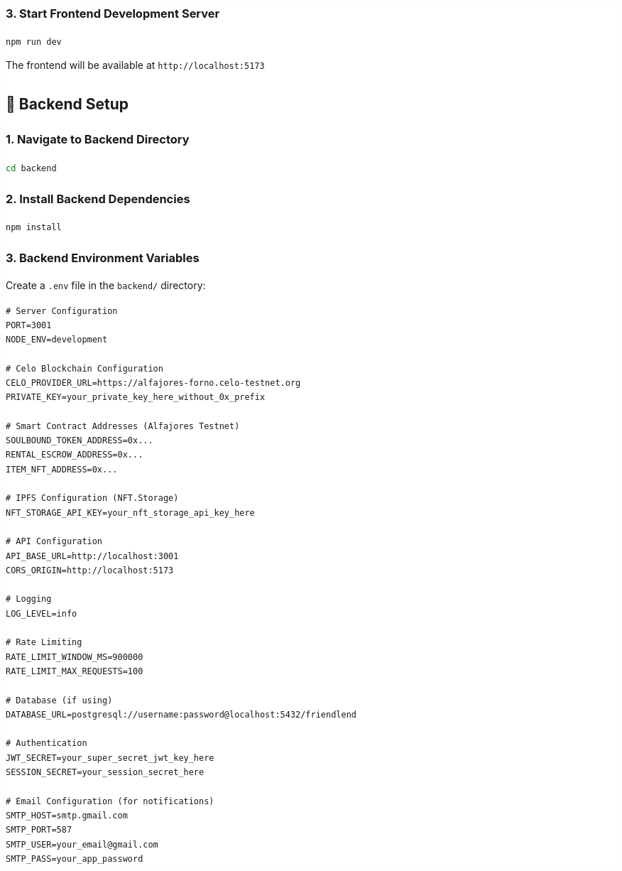 ### 3. Start Frontend Development Server

```bash
npm run dev
```

The frontend will be available at `http://localhost:5173`

## 🔧 Backend Setup

### 1. Navigate to Backend Directory

```bash
cd backend
```

### 2. Install Backend Dependencies

```bash
npm install
```

### 3. Backend Environment Variables

Create a `.env` file in the `backend/` directory:

```env
# Server Configuration
PORT=3001
NODE_ENV=development

# Celo Blockchain Configuration
CELO_PROVIDER_URL=https://alfajores-forno.celo-testnet.org
PRIVATE_KEY=your_private_key_here_without_0x_prefix

# Smart Contract Addresses (Alfajores Testnet)
SOULBOUND_TOKEN_ADDRESS=0x...
RENTAL_ESCROW_ADDRESS=0x...
ITEM_NFT_ADDRESS=0x...

# IPFS Configuration (NFT.Storage)
NFT_STORAGE_API_KEY=your_nft_storage_api_key_here

# API Configuration
API_BASE_URL=http://localhost:3001
CORS_ORIGIN=http://localhost:5173

# Logging
LOG_LEVEL=info

# Rate Limiting
RATE_LIMIT_WINDOW_MS=900000
RATE_LIMIT_MAX_REQUESTS=100

# Database (if using)
DATABASE_URL=postgresql://username:password@localhost:5432/friendlend

# Authentication
JWT_SECRET=your_super_secret_jwt_key_here
SESSION_SECRET=your_session_secret_here

# Email Configuration (for notifications)
SMTP_HOST=smtp.gmail.com
SMTP_PORT=587
SMTP_USER=your_email@gmail.com
SMTP_PASS=your_app_password
```